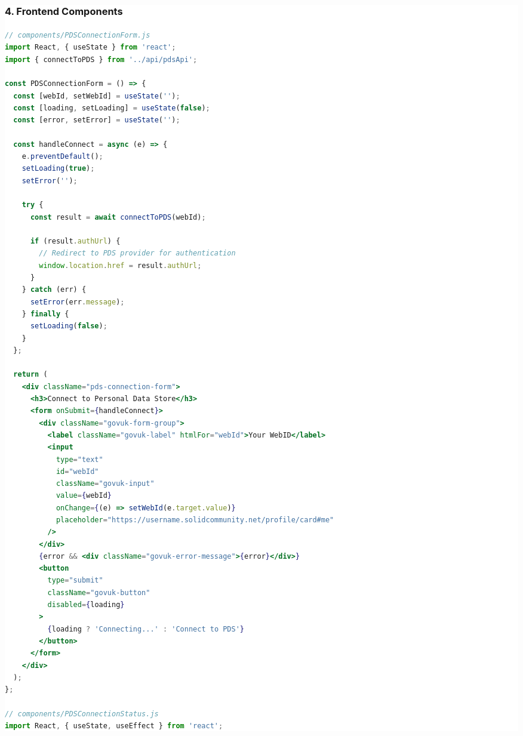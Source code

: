 ```javascript
```

### 4. Frontend Components

```jsx
// components/PDSConnectionForm.js
import React, { useState } from 'react';
import { connectToPDS } from '../api/pdsApi';

const PDSConnectionForm = () => {
  const [webId, setWebId] = useState('');
  const [loading, setLoading] = useState(false);
  const [error, setError] = useState('');
  
  const handleConnect = async (e) => {
    e.preventDefault();
    setLoading(true);
    setError('');
    
    try {
      const result = await connectToPDS(webId);
      
      if (result.authUrl) {
        // Redirect to PDS provider for authentication
        window.location.href = result.authUrl;
      }
    } catch (err) {
      setError(err.message);
    } finally {
      setLoading(false);
    }
  };
  
  return (
    <div className="pds-connection-form">
      <h3>Connect to Personal Data Store</h3>
      <form onSubmit={handleConnect}>
        <div className="govuk-form-group">
          <label className="govuk-label" htmlFor="webId">Your WebID</label>
          <input
            type="text"
            id="webId"
            className="govuk-input"
            value={webId}
            onChange={(e) => setWebId(e.target.value)}
            placeholder="https://username.solidcommunity.net/profile/card#me"
          />
        </div>
        {error && <div className="govuk-error-message">{error}</div>}
        <button 
          type="submit" 
          className="govuk-button" 
          disabled={loading}
        >
          {loading ? 'Connecting...' : 'Connect to PDS'}
        </button>
      </form>
    </div>
  );
};

// components/PDSConnectionStatus.js
import React, { useState, useEffect } from 'react';
```